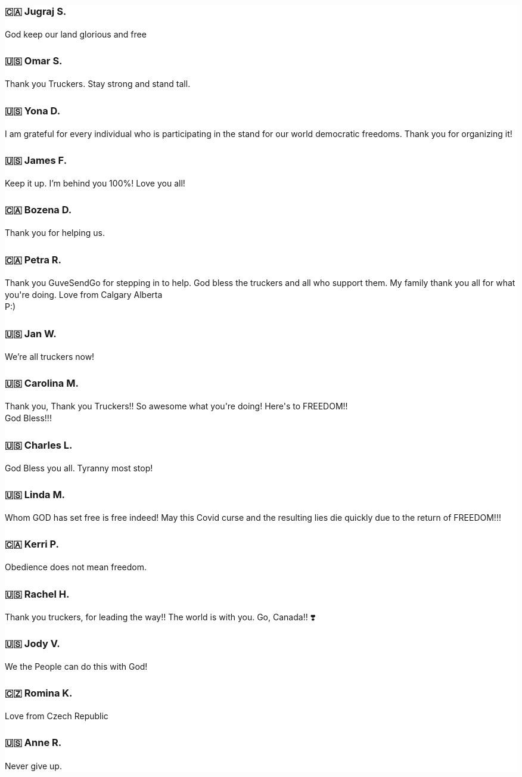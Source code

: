 ### 🇨🇦 Jugraj S.
God keep our land glorious and free 

### 🇺🇸 Omar S.
Thank you Truckers. Stay strong and stand tall. 

### 🇺🇸 Yona D.
I am grateful for every individual who is participating in the stand for our world democratic freedoms. Thank you for organizing it!

### 🇺🇸 James   F.
Keep it up.  I’m behind you 100%!  Love you all!  

### 🇨🇦 Bozena D.
Thank you for helping us. 

### 🇨🇦 Petra R.
Thank you GuveSendGo for stepping in to help. God bless the truckers and all who support them. My family thank you all for what you're doing. Love from Calgary Alberta <br />P:)

### 🇺🇸 Jan W.
We’re all truckers now!

### 🇺🇸 Carolina M.
Thank you, Thank you Truckers!! So awesome what you're doing! Here's to FREEDOM!!<br />God Bless!!!

### 🇺🇸 Charles L.
God Bless you all. Tyranny most stop!

### 🇺🇸 Linda M.
Whom GOD has set free is free indeed! May this Covid curse and the resulting lies die quickly due to the return of FREEDOM!!! 

### 🇨🇦 Kerri P.
Obedience does not mean freedom. 

### 🇺🇸 Rachel H.
Thank you truckers, for leading the way!! The world is with you. Go, Canada!! ❣️

### 🇺🇸 Jody V.
We the People can do this with God! 

### 🇨🇿 Romina K.
Love from Czech Republic

### 🇺🇸 Anne R.
Never give up.
